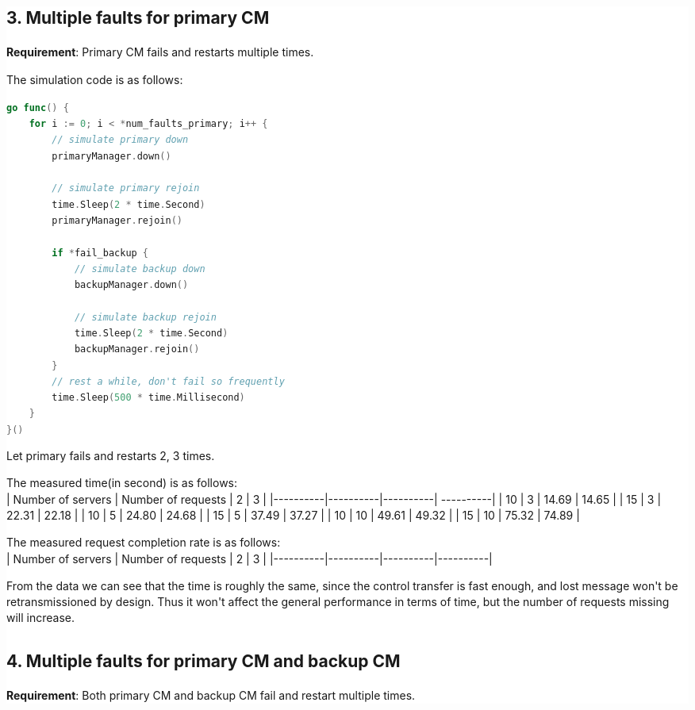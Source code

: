 ## 3. Multiple faults for primary CM
**Requirement**: Primary CM fails and restarts multiple times.

The simulation code is as follows:
```go
go func() {
    for i := 0; i < *num_faults_primary; i++ {
        // simulate primary down
        primaryManager.down()

        // simulate primary rejoin
        time.Sleep(2 * time.Second)
        primaryManager.rejoin()

        if *fail_backup {
            // simulate backup down
            backupManager.down()

            // simulate backup rejoin
            time.Sleep(2 * time.Second)
            backupManager.rejoin()
        }
        // rest a while, don't fail so frequently
        time.Sleep(500 * time.Millisecond)
    }
}()
```
Let primary fails and restarts 2, 3 times.  

The measured time(in second) is as follows:  
| Number of servers | Number of requests | 2 | 3 |
|----------|----------|----------| ----------|
| 10 | 3 | 14.69 | 14.65 |
| 15 | 3 | 22.31 | 22.18 |
| 10 | 5 | 24.80 | 24.68 |
| 15 | 5 | 37.49 | 37.27 |
| 10 | 10 | 49.61 | 49.32 |
| 15 | 10 | 75.32 | 74.89 |

The measured request completion rate is as follows:   
| Number of servers | Number of requests | 2 | 3 | 
|----------|----------|----------|----------|

From the data we can see that the time is roughly the same, since the control transfer is fast enough, and lost message won't be retransmissioned by design. Thus it won't affect the general performance in terms of time, but the number of requests missing will increase.


## 4. Multiple faults for primary CM and backup CM 
**Requirement**: Both primary CM and backup CM fail and restart multiple times. 
